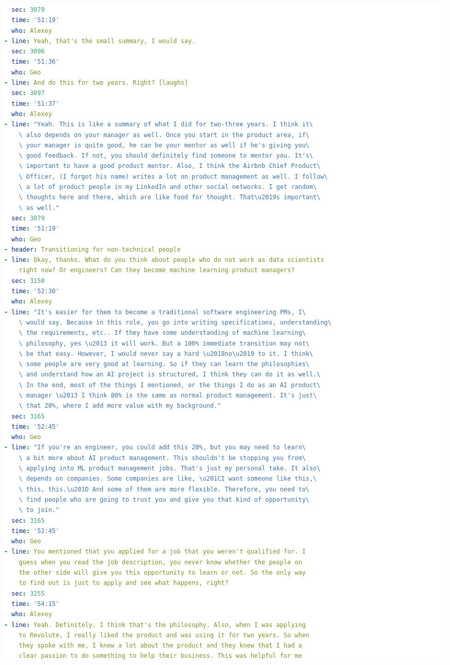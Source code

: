 ```yaml
  sec: 3079
  time: '51:19'
  who: Alexey
- line: Yeah, that's the small summary, I would say.
  sec: 3096
  time: '51:36'
  who: Geo
- line: And do this for two years. Right? [laughs]
  sec: 3097
  time: '51:37'
  who: Alexey
- line: "Yeah. This is like a summary of what I did for two-three years. I think it\
    \ also depends on your manager as well. Once you start in the product area, if\
    \ your manager is quite good, he can be your mentor as well if he's giving you\
    \ good feedback. If not, you should definitely find someone to mentor you. It's\
    \ important to have a good product mentor. Also, I think the Airbnb Chief Product\
    \ Officer, (I forgot his name) writes a lot on product management as well. I follow\
    \ a lot of product people in my LinkedIn and other social networks. I get random\
    \ thoughts here and there, which are like food for thought. That\u2019s important\
    \ as well."
  sec: 3079
  time: '51:19'
  who: Geo
- header: Transitioning for non-technical people
- line: Okay, thanks. What do you think about people who do not work as data scientists
    right now? Or engineers? Can they become machine learning product managers?
  sec: 3150
  time: '52:30'
  who: Alexey
- line: "It's easier for them to become a traditional software engineering PMs, I\
    \ would say. Because in this role, you go into writing specifications, understanding\
    \ the requirements, etc.. If they have some understanding of machine learning\
    \ philosophy, yes \u2013 it will work. But a 100% immediate transition may not\
    \ be that easy. However, I would never say a hard \u2018no\u2019 to it. I think\
    \ some people are very good at learning. So if they can learn the philosophies\
    \ and understand how an AI project is structured, I think they can do it as well.\
    \ In the end, most of the things I mentioned, or the things I do as an AI product\
    \ manager \u2013 I think 80% is the same as normal product management. It's just\
    \ that 20%, where I add more value with my background."
  sec: 3165
  time: '52:45'
  who: Geo
- line: "If you're an engineer, you could add this 20%, but you may need to learn\
    \ a bit more about AI product management. This shouldn't be stopping you from\
    \ applying into ML product management jobs. That's just my personal take. It also\
    \ depends on companies. Some companies are like, \u201CI want someone like this,\
    \ this, this.\u201D And some of them are more flexible. Therefore, you need to\
    \ find people who are going to trust you and give you that kind of opportunity\
    \ to join."
  sec: 3165
  time: '52:45'
  who: Geo
- line: You mentioned that you applied for a job that you weren't qualified for. I
    guess when you read the job description, you never know whether the people on
    the other side will give you this opportunity to learn or not. So the only way
    to find out is just to apply and see what happens, right?
  sec: 3255
  time: '54:15'
  who: Alexey
- line: Yeah. Definitely. I think that's the philosophy. Also, when I was applying
    to Revolute, I really liked the product and was using it for two years. So when
    they spoke with me, I knew a lot about the product and they knew that I had a
    clear passion to do something to help their business. This was helpful for me
```
